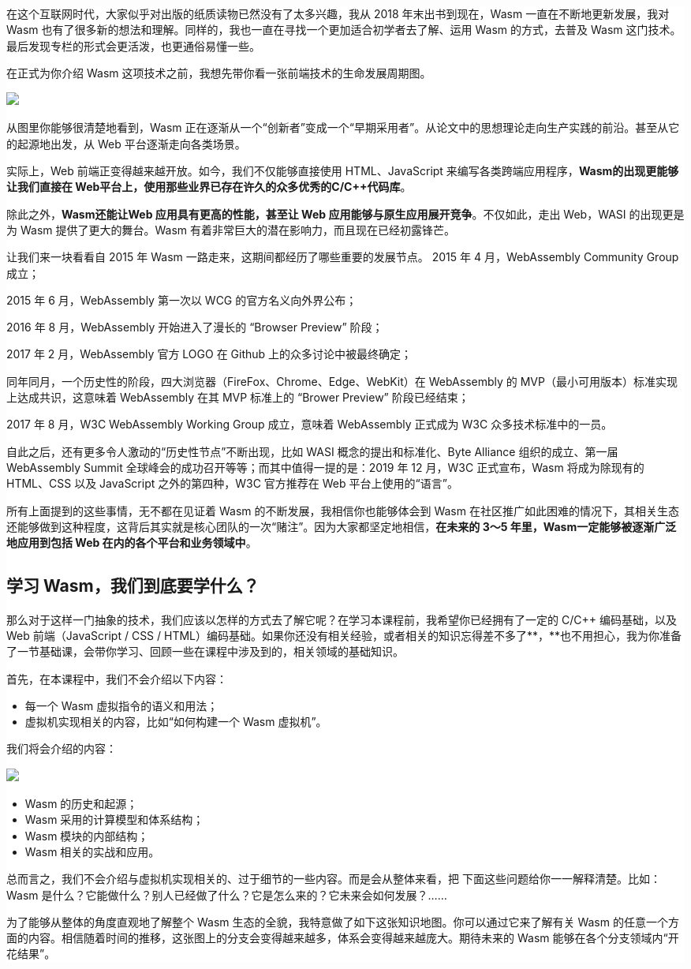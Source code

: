 在这个互联网时代，大家似乎对出版的纸质读物已然没有了太多兴趣，我从 2018 年末出书到现在，Wasm 一直在不断地更新发展，我对 Wasm 也有了很多新的想法和理解。同样的，我也一直在寻找一个更加适合初学者去了解、运用 Wasm 的方式，去普及 Wasm 这门技术。最后发现专栏的形式会更活泼，也更通俗易懂一些。

在正式为你介绍 Wasm 这项技术之前，我想先带你看一张前端技术的生命发展周期图。

![](https://learn.lianglianglee.com/%e4%b8%93%e6%a0%8f/WebAssembly%e5%85%a5%e9%97%a8%e8%af%be/assets/2244cfe5cc7149d7b190708c68626e63.jpg)

从图里你能够很清楚地看到，Wasm 正在逐渐从一个“创新者”变成一个“早期采用者”。从论文中的思想理论走向生产实践的前沿。甚至从它的起源地出发，从 Web 平台逐渐走向各类场景。

实际上，Web 前端正变得越来越开放。如今，我们不仅能够直接使用 HTML、JavaScript 来编写各类跨端应用程序，**Wasm的出现更能够让我们直接在 Web平台上，使用那些业界已存在许久的众多优秀的C/C++代码库**。

除此之外，**Wasm还能让Web 应用具有更高的性能，甚至让 Web 应用能够与原生应用展开竞争**。不仅如此，走出 Web，WASI 的出现更是为 Wasm 提供了更大的舞台。Wasm 有着非常巨大的潜在影响力，而且现在已经初露锋芒。

让我们来一块看看自 2015 年 Wasm 一路走来，这期间都经历了哪些重要的发展节点。
2015 年 4 月，WebAssembly Community Group 成立；

2015 年 6 月，WebAssembly 第一次以 WCG 的官方名义向外界公布；

2016 年 8 月，WebAssembly 开始进入了漫长的 “Browser Preview” 阶段；

2017 年 2 月，WebAssembly 官方 LOGO 在 Github 上的众多讨论中被最终确定；

同年同月，一个历史性的阶段，四大浏览器（FireFox、Chrome、Edge、WebKit）在 WebAssembly 的 MVP（最小可用版本）标准实现上达成共识，这意味着 WebAssembly 在其 MVP 标准上的 “Brower Preview” 阶段已经结束；

2017 年 8 月，W3C WebAssembly Working Group 成立，意味着 WebAssembly 正式成为 W3C 众多技术标准中的一员。

自此之后，还有更多令人激动的“历史性节点”不断出现，比如 WASI 概念的提出和标准化、Byte Alliance 组织的成立、第一届 WebAssembly Summit 全球峰会的成功召开等等；而其中值得一提的是：2019 年 12 月，W3C 正式宣布，Wasm 将成为除现有的 HTML、CSS 以及 JavaScript 之外的第四种，W3C 官方推荐在 Web 平台上使用的“语言”。

所有上面提到的这些事情，无不都在见证着 Wasm 的不断发展，我相信你也能够体会到 Wasm 在社区推广如此困难的情况下，其相关生态还能够做到这种程度，这背后其实就是核心团队的一次“赌注”。因为大家都坚定地相信，**在未来的 3～5 年里，Wasm一定能够被逐渐广泛地应用到包括 Web 在内的各个平台和业务领域中**。

## 学习 Wasm，我们到底要学什么？

那么对于这样一门抽象的技术，我们应该以怎样的方式去了解它呢？在学习本课程前，我希望你已经拥有了一定的 C/C++ 编码基础，以及 Web 前端（JavaScript / CSS / HTML）编码基础。如果你还没有相关经验，或者相关的知识忘得差不多了**，**也不用担心，我为你准备了一节基础课，会带你学习、回顾一些在课程中涉及到的，相关领域的基础知识。

首先，在本课程中，我们不会介绍以下内容：

* 每一个 Wasm 虚拟指令的语义和用法；
* 虚拟机实现相关的内容，比如“如何构建一个 Wasm 虚拟机”。

我们将会介绍的内容：

![](https://learn.lianglianglee.com/%e4%b8%93%e6%a0%8f/WebAssembly%e5%85%a5%e9%97%a8%e8%af%be/assets/0d64085ba6424f809642c15c2fb46e28.jpg)

* Wasm 的历史和起源；
* Wasm 采用的计算模型和体系结构；
* Wasm 模块的内部结构；
* Wasm 相关的实战和应用。

总而言之，我们不会介绍与虚拟机实现相关的、过于细节的一些内容。而是会从整体来看，把 下面这些问题给你一一解释清楚。比如：Wasm 是什么？它能做什么？别人已经做了什么？它是怎么来的？它未来会如何发展？……

为了能够从整体的角度直观地了解整个 Wasm 生态的全貌，我特意做了如下这张知识地图。你可以通过它来了解有关 Wasm 的任意一个方面的内容。相信随着时间的推移，这张图上的分支会变得越来越多，体系会变得越来越庞大。期待未来的 Wasm 能够在各个分支领域内“开花结果”。
